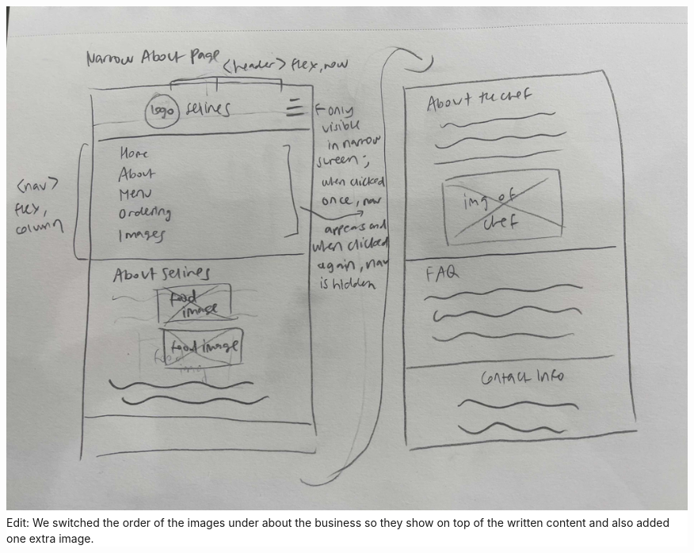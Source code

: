 ![Edited Narrow About Page](images/../../images/edited-narrow-about-page.jpg)
Edit: We switched the order of the images under about the business so they show on top of the written content and also added one extra image.
